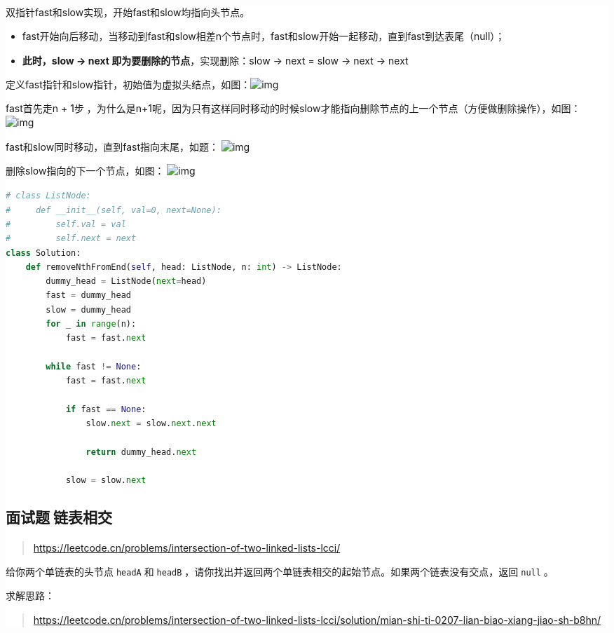 双指针fast和slow实现，开始fast和slow均指向头节点。

- fast开始向后移动，当移动到fast和slow相差n个节点时，fast和slow开始一起移动，直到fast到达表尾（null）；

- **此时，slow -> next 即为要删除的节点**，实现删除：slow -> next = slow -> next -> next



定义fast指针和slow指针，初始值为虚拟头结点，如图：![img](https://code-thinking.cdn.bcebos.com/pics/19.%E5%88%A0%E9%99%A4%E9%93%BE%E8%A1%A8%E7%9A%84%E5%80%92%E6%95%B0%E7%AC%ACN%E4%B8%AA%E8%8A%82%E7%82%B9.png)

fast首先走n + 1步 ，为什么是n+1呢，因为只有这样同时移动的时候slow才能指向删除节点的上一个节点（方便做删除操作），如图： ![img](https://code-thinking.cdn.bcebos.com/pics/19.%E5%88%A0%E9%99%A4%E9%93%BE%E8%A1%A8%E7%9A%84%E5%80%92%E6%95%B0%E7%AC%ACN%E4%B8%AA%E8%8A%82%E7%82%B91.png)

fast和slow同时移动，直到fast指向末尾，如题： ![img](https://code-thinking.cdn.bcebos.com/pics/19.%E5%88%A0%E9%99%A4%E9%93%BE%E8%A1%A8%E7%9A%84%E5%80%92%E6%95%B0%E7%AC%ACN%E4%B8%AA%E8%8A%82%E7%82%B92.png)

删除slow指向的下一个节点，如图： ![img](https://code-thinking.cdn.bcebos.com/pics/19.%E5%88%A0%E9%99%A4%E9%93%BE%E8%A1%A8%E7%9A%84%E5%80%92%E6%95%B0%E7%AC%ACN%E4%B8%AA%E8%8A%82%E7%82%B93.png)

```python
# class ListNode:
#     def __init__(self, val=0, next=None):
#         self.val = val
#         self.next = next
class Solution:
    def removeNthFromEnd(self, head: ListNode, n: int) -> ListNode:
        dummy_head = ListNode(next=head)
        fast = dummy_head
        slow = dummy_head
        for _ in range(n):
            fast = fast.next
        
        while fast != None:
            fast = fast.next
            
            if fast == None:
                slow.next = slow.next.next
                
                return dummy_head.next
            
            slow = slow.next
```

## 面试题 链表相交

> https://leetcode.cn/problems/intersection-of-two-linked-lists-lcci/

给你两个单链表的头节点 `headA` 和 `headB` ，请你找出并返回两个单链表相交的起始节点。如果两个链表没有交点，返回 `null` 。



求解思路：

> https://leetcode.cn/problems/intersection-of-two-linked-lists-lcci/solution/mian-shi-ti-0207-lian-biao-xiang-jiao-sh-b8hn/
